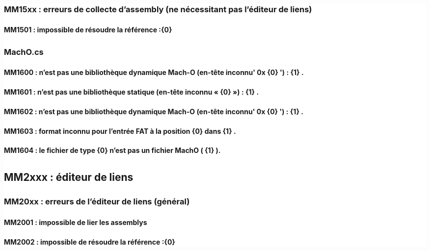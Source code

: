 ### <a name="mm15xx-assembly-gathering-not-requiring-linker-errors"></a>MM15xx : erreurs de collecte d’assembly (ne nécessitant pas l’éditeur de liens)

<a name="MM1501"></a>

#### <a name="mm1501-can-not-resolve-reference-0"></a>MM1501 : impossible de résoudre la référence :{0}

### <a name="machocs"></a>MachO.cs

<a name="MM1600"></a>

#### <a name="mm1600-not-a-mach-o-dynamic-library-unknown-header-0x0-1"></a>MM1600 : n’est pas une bibliothèque dynamique Mach-O (en-tête inconnu' 0x {0} ') : {1} .

<a name="MM1601"></a>

#### <a name="mm1601-not-a-static-library-unknown-header-0-1"></a>MM1601 : n’est pas une bibliothèque statique (en-tête inconnu « {0} ») : {1} .

<a name="MM1602"></a>

#### <a name="mm1602-not-a-mach-o-dynamic-library-unknown-header-0x0-1"></a>MM1602 : n’est pas une bibliothèque dynamique Mach-O (en-tête inconnu' 0x {0} ') : {1} .

<a name="MM1603"></a>

#### <a name="mm1603-unknown-format-for-fat-entry-at-position-0-in-1"></a>MM1603 : format inconnu pour l’entrée FAT à la position {0} dans {1} .

<a name="MM1604"></a>

#### <a name="mm1604-file-of-type-0-is-not-a-macho-file-1"></a>MM1604 : le fichier de type {0} n’est pas un fichier MachO ( {1} ).

## <a name="mm2xxx-linker"></a>MM2xxx : éditeur de liens

### <a name="mm20xx-linker-general-errors"></a>MM20xx : erreurs de l’éditeur de liens (général)

<a name="MM2001"></a>

#### <a name="mm2001-could-not-link-assemblies"></a>MM2001 : impossible de lier les assemblys

<a name="MM2002"></a>

#### <a name="mm2002-can-not-resolve-reference-0"></a>MM2002 : impossible de résoudre la référence :{0}
